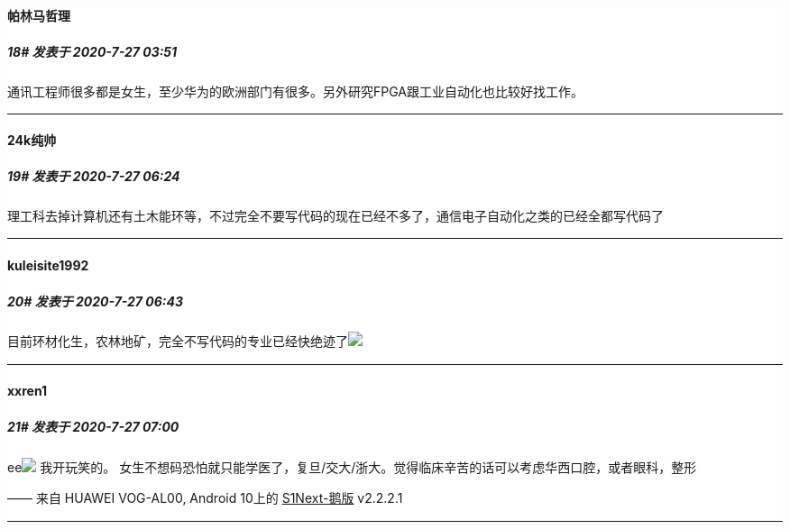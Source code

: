 ####  帕林马哲理  
##### 18#       发表于 2020-7-27 03:51




通讯工程师很多都是女生，至少华为的欧洲部门有很多。另外研究FPGA跟工业自动化也比较好找工作。







-----

####  24k纯帅  
##### 19#       发表于 2020-7-27 06:24




理工科去掉计算机还有土木能环等，不过完全不要写代码的现在已经不多了，通信电子自动化之类的已经全都写代码了







-----

####  kuleisite1992  
##### 20#       发表于 2020-7-27 06:43




目前环材化生，农林地矿，完全不写代码的专业已经快绝迹了<img src="https://static.saraba1st.com/image/smiley/face2017/001.png" referrerpolicy="no-referrer">







-----

####  xxren1  
##### 21#       发表于 2020-7-27 07:00




ee<img src="https://static.saraba1st.com/image/smiley/face2017/048.png" referrerpolicy="no-referrer">
我开玩笑的。
女生不想码恐怕就只能学医了，复旦/交大/浙大。觉得临床辛苦的话可以考虑华西口腔，或者眼科，整形

—— 来自 HUAWEI VOG-AL00, Android 10上的 [S1Next-鹅版](https://github.com/ykrank/S1-Next/releases) v2.2.2.1







-----
